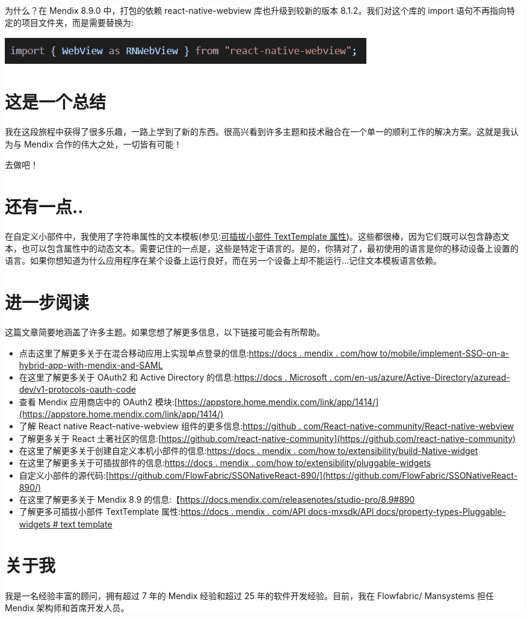 为什么？在 Mendix 8.9.0 中，打包的依赖 react-native-webview 库也升级到较新的版本 8.1.2。我们对这个库的 import 语句不再指向特定的项目文件夹，而是需要替换为:

![](img/e61086c3538a8b520245aa1cdd600104.png)

# 这是一个总结

我在这段旅程中获得了很多乐趣，一路上学到了新的东西。很高兴看到许多主题和技术融合在一个单一的顺利工作的解决方案。这就是我认为与 Mendix 合作的伟大之处，一切皆有可能！

去做吧！

# 还有一点..

在自定义小部件中，我使用了字符串属性的文本模板(参见:[可插拔小部件 TextTemplate 属性](https://docs.mendix.com/apidocs-mxsdk/apidocs/property-types-pluggable-widgets#texttemplate))。这些都很棒，因为它们既可以包含静态文本，也可以包含属性中的动态文本。需要记住的一点是，这些是特定于语言的。是的，你猜对了，最初使用的语言是你的移动设备上设置的语言。如果你想知道为什么应用程序在某个设备上运行良好，而在另一个设备上却不能运行…记住文本模板语言依赖。

# 进一步阅读

这篇文章简要地涵盖了许多主题。如果您想了解更多信息，以下链接可能会有所帮助。

*   点击这里了解更多关于在混合移动应用上实现单点登录的信息:[https://docs . mendix . com/how to/mobile/implement-SSO-on-a-hybrid-app-with-mendix-and-SAML](https://docs.mendix.com/howto/mobile/implement-sso-on-a-hybrid-app-with-mendix-and-saml)
*   在这里了解更多关于 OAuth2 和 Active Directory 的信息:[https://docs . Microsoft . com/en-us/azure/Active-Directory/azuread-dev/v1-protocols-oauth-code](https://docs.microsoft.com/en-us/azure/active-directory/azuread-dev/v1-protocols-oauth-code)
*   查看 Mendix 应用商店中的 OAuth2 模块:[https://appstore.home.mendix.com/link/app/1414/](https://appstore.home.mendix.com/link/app/1414/)
*   了解 React native React-native-webview 组件的更多信息:[https://github . com/React-native-community/React-native-webview](https://github.com/react-native-community/react-native-webview)
*   了解更多关于 React 土著社区的信息:[https://github.com/react-native-community](https://github.com/react-native-community)
*   在这里了解更多关于创建自定义本机小部件的信息:[https://docs . mendix . com/how to/extensibility/build-Native-widget](https://docs.mendix.com/howto/extensibility/build-native-widget)
*   在这里了解更多关于可插拔部件的信息:[https://docs . mendix . com/how to/extensibility/pluggable-widgets](https://docs.mendix.com/howto/extensibility/pluggable-widgets)
*   自定义小部件的源代码:[https://github.com/FlowFabric/SSONativeReact-890/](https://github.com/FlowFabric/SSONativeReact-890/)
*   在这里了解更多关于 Mendix 8.9 的信息:【https://docs.mendix.com/releasenotes/studio-pro/8.9#890 
*   了解更多可插拔小部件 TextTemplate 属性:[https://docs . mendix . com/API docs-mxsdk/API docs/property-types-Pluggable-widgets # text template](https://docs.mendix.com/apidocs-mxsdk/apidocs/property-types-pluggable-widgets#texttemplate)

# 关于我

我是一名经验丰富的顾问，拥有超过 7 年的 Mendix 经验和超过 25 年的软件开发经验。目前，我在 Flowfabric/ Mansystems 担任 Mendix 架构师和首席开发人员。